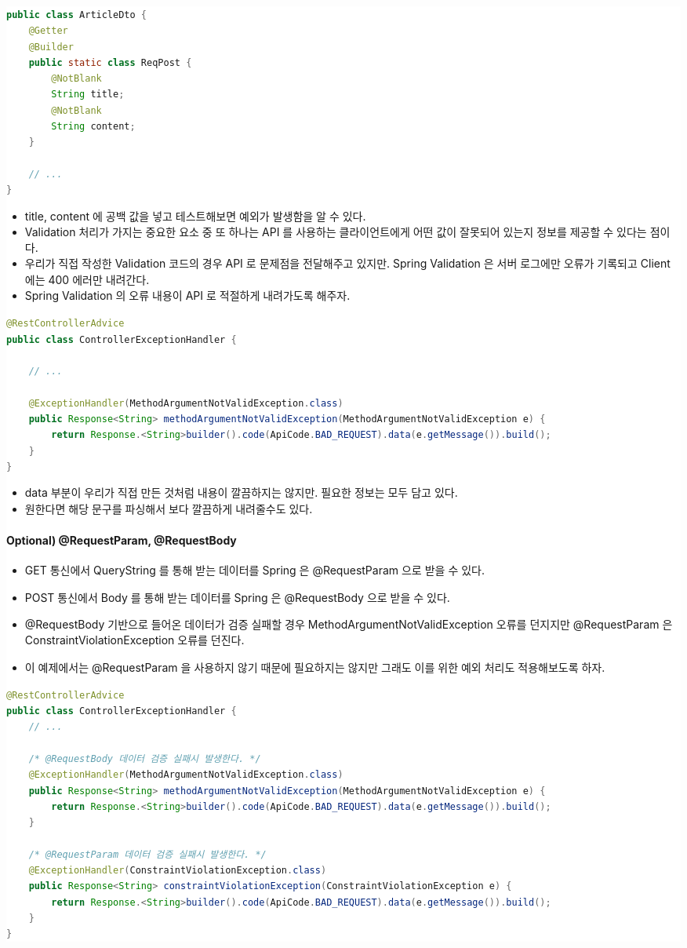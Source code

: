 ```java
public class ArticleDto {
    @Getter
    @Builder
    public static class ReqPost {
        @NotBlank
        String title;
        @NotBlank
        String content;
    }
    
    // ...
}
```

- title, content 에 공백 값을 넣고 테스트해보면 예외가 발생함을 알 수 있다.
- Validation 처리가 가지는 중요한 요소 중 또 하나는 API 를 사용하는 클라이언트에게 어떤 값이 잘못되어 있는지 정보를 제공할 수 있다는 점이다.
- 우리가 직접 작성한 Validation 코드의 경우 API 로 문제점을 전달해주고 있지만. Spring Validation 은 서버 로그에만 오류가 기록되고 Client 에는 400 에러만 내려간다.
- Spring Validation 의 오류 내용이 API 로 적절하게 내려가도록 해주자.


```java
@RestControllerAdvice
public class ControllerExceptionHandler {
    
    // ...
  
    @ExceptionHandler(MethodArgumentNotValidException.class)
    public Response<String> methodArgumentNotValidException(MethodArgumentNotValidException e) {
        return Response.<String>builder().code(ApiCode.BAD_REQUEST).data(e.getMessage()).build();
    }
}
```

- data 부분이 우리가 직접 만든 것처럼 내용이 깔끔하지는 않지만. 필요한 정보는 모두 담고 있다.
- 원한다면 해당 문구를 파싱해서 보다 깔끔하게 내려줄수도 있다.

#### Optional) @RequestParam, @RequestBody

- GET 통신에서 QueryString 를 통해 받는 데이터를 Spring 은 @RequestParam 으로 받을 수 있다.
- POST 통신에서 Body 를 통해 받는 데이터를 Spring 은 @RequestBody 으로 받을 수 있다.

- @RequestBody 기반으로 들어온 데이터가 검증 실패할 경우 MethodArgumentNotValidException 오류를 던지지만 @RequestParam 은 ConstraintViolationException 오류를 던진다.
- 이 예제에서는 @RequestParam 을 사용하지 않기 때문에 필요하지는 않지만 그래도 이를 위한 예외 처리도 적용해보도록 하자.

```java
@RestControllerAdvice
public class ControllerExceptionHandler {
    // ...
  
    /* @RequestBody 데이터 검증 실패시 발생한다. */
    @ExceptionHandler(MethodArgumentNotValidException.class)
    public Response<String> methodArgumentNotValidException(MethodArgumentNotValidException e) {
        return Response.<String>builder().code(ApiCode.BAD_REQUEST).data(e.getMessage()).build();
    }

    /* @RequestParam 데이터 검증 실패시 발생한다. */
    @ExceptionHandler(ConstraintViolationException.class)
    public Response<String> constraintViolationException(ConstraintViolationException e) {
        return Response.<String>builder().code(ApiCode.BAD_REQUEST).data(e.getMessage()).build();
    }
}
```
